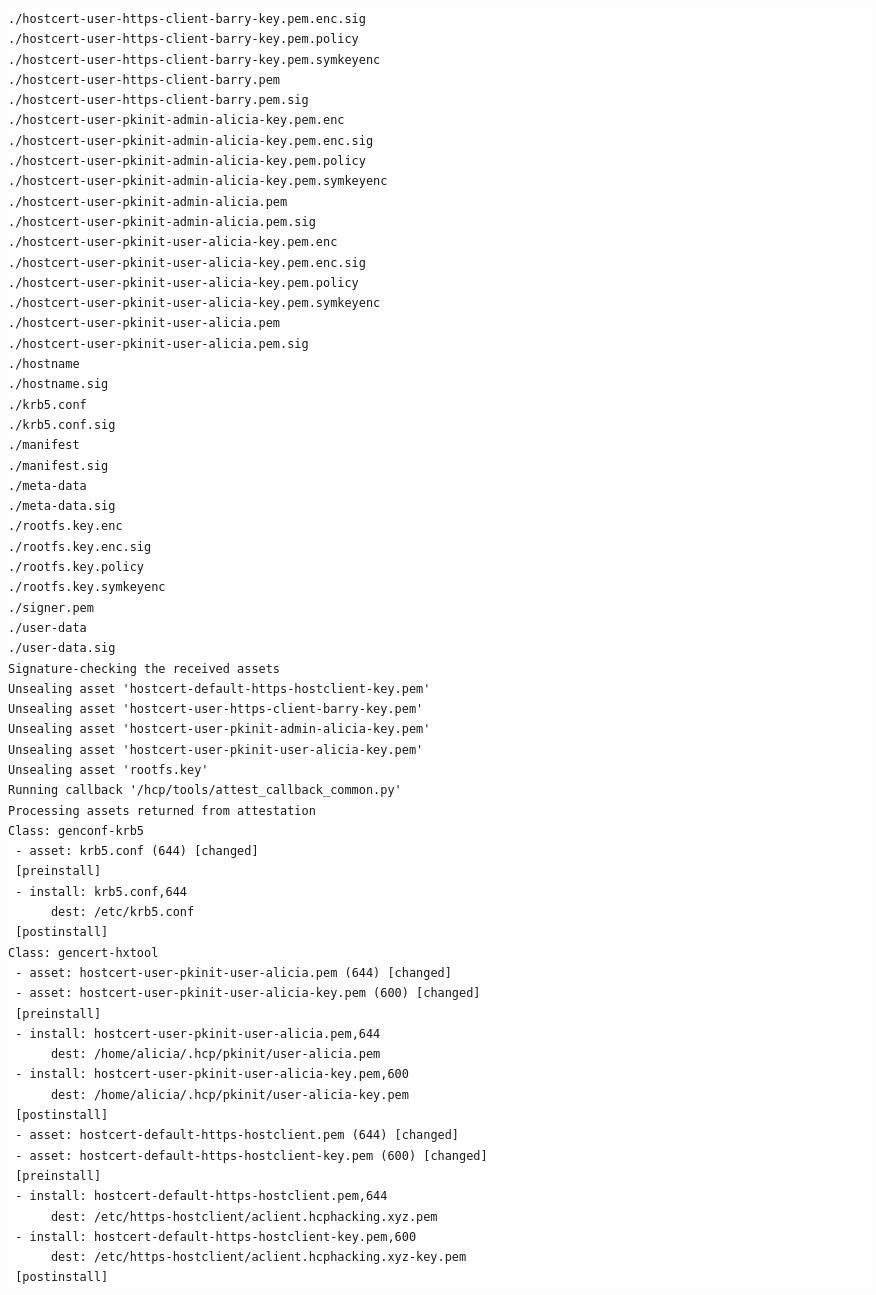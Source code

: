 ```
./hostcert-user-https-client-barry-key.pem.enc.sig
./hostcert-user-https-client-barry-key.pem.policy
./hostcert-user-https-client-barry-key.pem.symkeyenc
./hostcert-user-https-client-barry.pem
./hostcert-user-https-client-barry.pem.sig
./hostcert-user-pkinit-admin-alicia-key.pem.enc
./hostcert-user-pkinit-admin-alicia-key.pem.enc.sig
./hostcert-user-pkinit-admin-alicia-key.pem.policy
./hostcert-user-pkinit-admin-alicia-key.pem.symkeyenc
./hostcert-user-pkinit-admin-alicia.pem
./hostcert-user-pkinit-admin-alicia.pem.sig
./hostcert-user-pkinit-user-alicia-key.pem.enc
./hostcert-user-pkinit-user-alicia-key.pem.enc.sig
./hostcert-user-pkinit-user-alicia-key.pem.policy
./hostcert-user-pkinit-user-alicia-key.pem.symkeyenc
./hostcert-user-pkinit-user-alicia.pem
./hostcert-user-pkinit-user-alicia.pem.sig
./hostname
./hostname.sig
./krb5.conf
./krb5.conf.sig
./manifest
./manifest.sig
./meta-data
./meta-data.sig
./rootfs.key.enc
./rootfs.key.enc.sig
./rootfs.key.policy
./rootfs.key.symkeyenc
./signer.pem
./user-data
./user-data.sig
Signature-checking the received assets
Unsealing asset 'hostcert-default-https-hostclient-key.pem'
Unsealing asset 'hostcert-user-https-client-barry-key.pem'
Unsealing asset 'hostcert-user-pkinit-admin-alicia-key.pem'
Unsealing asset 'hostcert-user-pkinit-user-alicia-key.pem'
Unsealing asset 'rootfs.key'
Running callback '/hcp/tools/attest_callback_common.py'
Processing assets returned from attestation
Class: genconf-krb5
 - asset: krb5.conf (644) [changed]
 [preinstall]
 - install: krb5.conf,644
      dest: /etc/krb5.conf
 [postinstall]
Class: gencert-hxtool
 - asset: hostcert-user-pkinit-user-alicia.pem (644) [changed]
 - asset: hostcert-user-pkinit-user-alicia-key.pem (600) [changed]
 [preinstall]
 - install: hostcert-user-pkinit-user-alicia.pem,644
      dest: /home/alicia/.hcp/pkinit/user-alicia.pem
 - install: hostcert-user-pkinit-user-alicia-key.pem,600
      dest: /home/alicia/.hcp/pkinit/user-alicia-key.pem
 [postinstall]
 - asset: hostcert-default-https-hostclient.pem (644) [changed]
 - asset: hostcert-default-https-hostclient-key.pem (600) [changed]
 [preinstall]
 - install: hostcert-default-https-hostclient.pem,644
      dest: /etc/https-hostclient/aclient.hcphacking.xyz.pem
 - install: hostcert-default-https-hostclient-key.pem,600
      dest: /etc/https-hostclient/aclient.hcphacking.xyz-key.pem
 [postinstall]
```
